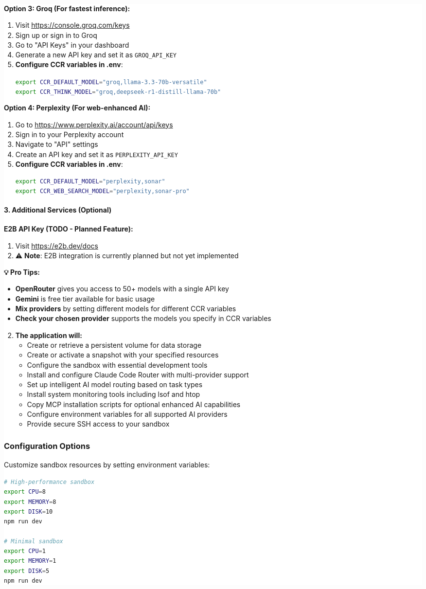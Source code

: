 **Option 3: Groq (For fastest inference):**
1. Visit https://console.groq.com/keys
2. Sign up or sign in to Groq
3. Go to "API Keys" in your dashboard
4. Generate a new API key and set it as `GROQ_API_KEY`
5. **Configure CCR variables in .env**:
   ```bash
   export CCR_DEFAULT_MODEL="groq,llama-3.3-70b-versatile"
   export CCR_THINK_MODEL="groq,deepseek-r1-distill-llama-70b"
   ```

**Option 4: Perplexity (For web-enhanced AI):**
1. Go to https://www.perplexity.ai/account/api/keys
2. Sign in to your Perplexity account
3. Navigate to "API" settings
4. Create an API key and set it as `PERPLEXITY_API_KEY`
5. **Configure CCR variables in .env**:
   ```bash
   export CCR_DEFAULT_MODEL="perplexity,sonar"
   export CCR_WEB_SEARCH_MODEL="perplexity,sonar-pro"
   ```

#### 3. Additional Services (Optional)

**E2B API Key (TODO - Planned Feature):**
1. Visit https://e2b.dev/docs
2. ⚠️ **Note**: E2B integration is currently planned but not yet implemented

**💡 Pro Tips:**
- **OpenRouter** gives you access to 50+ models with a single API key
- **Gemini** is free tier available for basic usage
- **Mix providers** by setting different models for different CCR variables
- **Check your chosen provider** supports the models you specify in CCR variables

2. **The application will:**
   - Create or retrieve a persistent volume for data storage
   - Create or activate a snapshot with your specified resources
   - Configure the sandbox with essential development tools
   - Install and configure Claude Code Router with multi-provider support
   - Set up intelligent AI model routing based on task types
   - Install system monitoring tools including lsof and htop
   - Copy MCP installation scripts for optional enhanced AI capabilities
   - Configure environment variables for all supported AI providers
   - Provide secure SSH access to your sandbox

### Configuration Options

Customize sandbox resources by setting environment variables:

```bash
# High-performance sandbox
export CPU=8
export MEMORY=8
export DISK=10
npm run dev

# Minimal sandbox
export CPU=1
export MEMORY=1
export DISK=5
npm run dev
```
